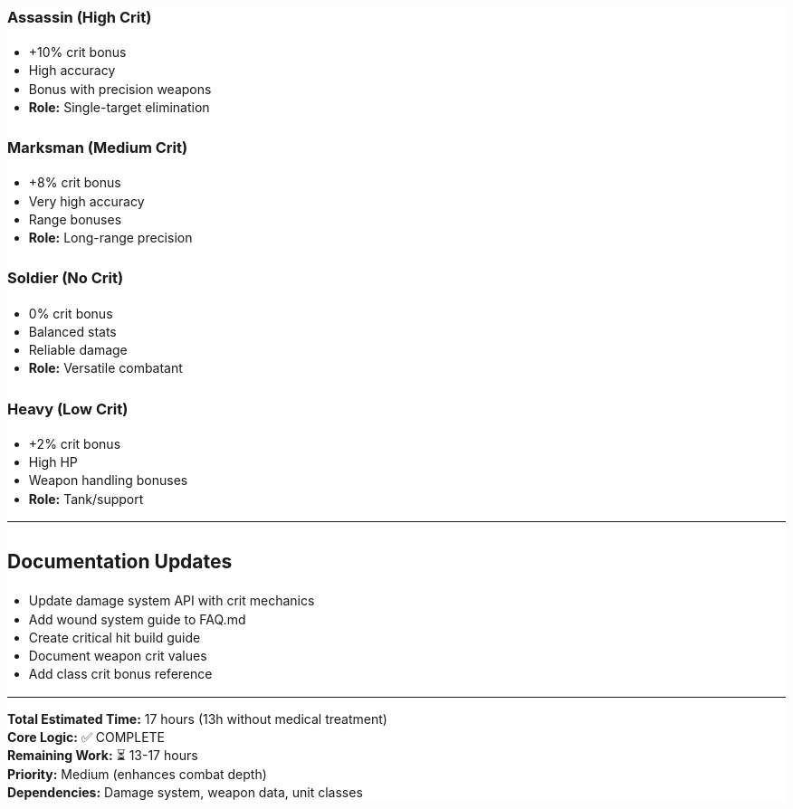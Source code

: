 ### Assassin (High Crit)
- +10% crit bonus
- High accuracy
- Bonus with precision weapons
- **Role:** Single-target elimination

### Marksman (Medium Crit)
- +8% crit bonus
- Very high accuracy
- Range bonuses
- **Role:** Long-range precision

### Soldier (No Crit)
- 0% crit bonus
- Balanced stats
- Reliable damage
- **Role:** Versatile combatant

### Heavy (Low Crit)
- +2% crit bonus
- High HP
- Weapon handling bonuses
- **Role:** Tank/support

---

## Documentation Updates

- Update damage system API with crit mechanics
- Add wound system guide to FAQ.md
- Create critical hit build guide
- Document weapon crit values
- Add class crit bonus reference

---

**Total Estimated Time:** 17 hours (13h without medical treatment)  
**Core Logic:** ✅ COMPLETE  
**Remaining Work:** ⏳ 13-17 hours  
**Priority:** Medium (enhances combat depth)  
**Dependencies:** Damage system, weapon data, unit classes
